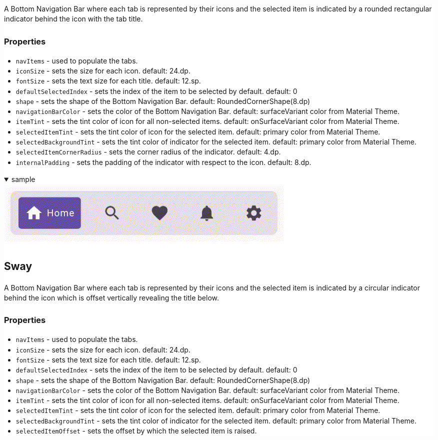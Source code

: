 A Bottom Navigation Bar where each tab is represented by their icons and the selected item is
indicated by a rounded rectangular indicator behind the icon with the tab title.

### Properties

- `navItems` - used to populate the tabs.
- `iconSize` - sets the size for each icon.
  default: 24.dp.
- `fontSize` - sets the text size for each title.
  default: 12.sp.
- `defaultSelectedIndex` - sets the index of the item to be selected by default.
  default: 0
- `shape` - sets the shape of the Bottom Navigation Bar.
  default: RoundedCornerShape(8.dp)
- `navigationBarColor` - sets the color of the Bottom Navigation Bar.
  default: surfaceVariant color from Material Theme.
- `itemTint` - sets the tint color of icon for all non-selected items.
  default: onSurfaceVariant color from Material Theme.
- `selectedItemTint` - sets the tint color of icon for the selected item.
  default: primary color from Material Theme.
- `selectedBackgroundTint` - sets the tint color of indicator for the selected item.
  default: primary color from Material Theme.
- `selectedItemCornerRadius` - sets the corner radius of the indicator.
  default: 4.dp.
- `internalPadding` - sets the padding of the indicator with respect to the icon.
  default: 8.dp.

<details open>
<summary>sample</summary>
<img src="./images/StandardText.gif" alt="StandardText" width="560"/>
</details>

## Sway

A Bottom Navigation Bar where each tab is represented by their icons and the selected item is
indicated by a circular indicator behind the icon which is offset vertically revealing the title
below.

### Properties

- `navItems` - used to populate the tabs.
- `iconSize` - sets the size for each icon.
  default: 24.dp.
- `fontSize` - sets the text size for each title.
  default: 12.sp.
- `defaultSelectedIndex` - sets the index of the item to be selected by default.
  default: 0
- `shape` - sets the shape of the Bottom Navigation Bar.
  default: RoundedCornerShape(8.dp)
- `navigationBarColor` - sets the color of the Bottom Navigation Bar.
  default: surfaceVariant color from Material Theme.
- `itemTint` - sets the tint color of icon for all non-selected items.
  default: onSurfaceVariant color from Material Theme.
- `selectedItemTint` - sets the tint color of icon for the selected item.
  default: primary color from Material Theme.
- `selectedBackgroundTint` - sets the tint color of indicator for the selected item.
  default: primary color from Material Theme.
- `selectedItemOffset` - sets the offset by which the selected item is raised.